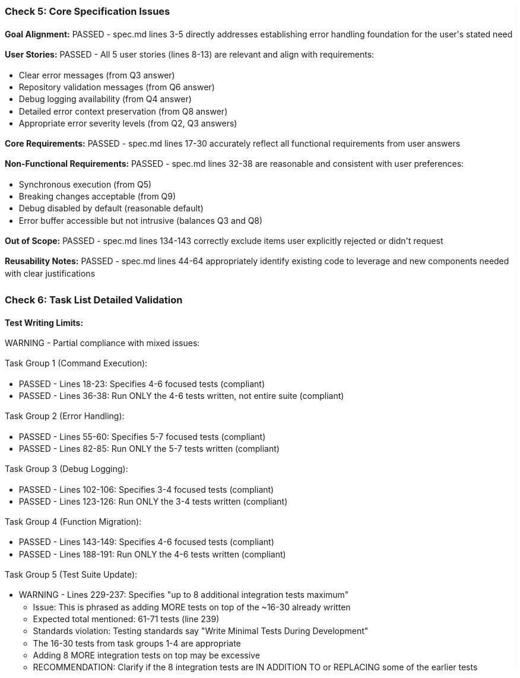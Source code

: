 ### Check 5: Core Specification Issues

**Goal Alignment:**
PASSED - spec.md lines 3-5 directly addresses establishing error handling foundation for the user's stated need

**User Stories:**
PASSED - All 5 user stories (lines 8-13) are relevant and align with requirements:
- Clear error messages (from Q3 answer)
- Repository validation messages (from Q6 answer)
- Debug logging availability (from Q4 answer)
- Detailed error context preservation (from Q8 answer)
- Appropriate error severity levels (from Q2, Q3 answers)

**Core Requirements:**
PASSED - spec.md lines 17-30 accurately reflect all functional requirements from user answers

**Non-Functional Requirements:**
PASSED - spec.md lines 32-38 are reasonable and consistent with user preferences:
- Synchronous execution (from Q5)
- Breaking changes acceptable (from Q9)
- Debug disabled by default (reasonable default)
- Error buffer accessible but not intrusive (balances Q3 and Q8)

**Out of Scope:**
PASSED - spec.md lines 134-143 correctly exclude items user explicitly rejected or didn't request

**Reusability Notes:**
PASSED - spec.md lines 44-64 appropriately identify existing code to leverage and new components needed with clear justifications

### Check 6: Task List Detailed Validation

**Test Writing Limits:**

WARNING - Partial compliance with mixed issues:

Task Group 1 (Command Execution):
- PASSED - Lines 18-23: Specifies 4-6 focused tests (compliant)
- PASSED - Lines 36-38: Run ONLY the 4-6 tests written, not entire suite (compliant)

Task Group 2 (Error Handling):
- PASSED - Lines 55-60: Specifies 5-7 focused tests (compliant)
- PASSED - Lines 82-85: Run ONLY the 5-7 tests written (compliant)

Task Group 3 (Debug Logging):
- PASSED - Lines 102-106: Specifies 3-4 focused tests (compliant)
- PASSED - Lines 123-126: Run ONLY the 3-4 tests written (compliant)

Task Group 4 (Function Migration):
- PASSED - Lines 143-149: Specifies 4-6 focused tests (compliant)
- PASSED - Lines 188-191: Run ONLY the 4-6 tests written (compliant)

Task Group 5 (Test Suite Update):
- WARNING - Lines 229-237: Specifies "up to 8 additional integration tests maximum"
  - Issue: This is phrased as adding MORE tests on top of the ~16-30 already written
  - Expected total mentioned: 61-71 tests (line 239)
  - Standards violation: Testing standards say "Write Minimal Tests During Development"
  - The 16-30 tests from task groups 1-4 are appropriate
  - Adding 8 MORE integration tests on top may be excessive
  - RECOMMENDATION: Clarify if the 8 integration tests are IN ADDITION TO or REPLACING some of the earlier tests
